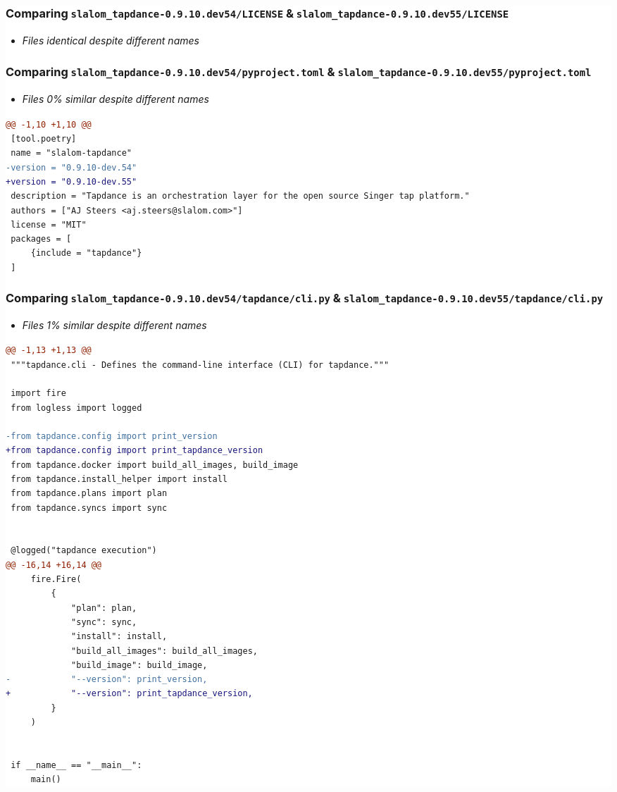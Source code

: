 ```diff
```

### Comparing `slalom_tapdance-0.9.10.dev54/LICENSE` & `slalom_tapdance-0.9.10.dev55/LICENSE`

 * *Files identical despite different names*

### Comparing `slalom_tapdance-0.9.10.dev54/pyproject.toml` & `slalom_tapdance-0.9.10.dev55/pyproject.toml`

 * *Files 0% similar despite different names*

```diff
@@ -1,10 +1,10 @@
 [tool.poetry]
 name = "slalom-tapdance"
-version = "0.9.10-dev.54"
+version = "0.9.10-dev.55"
 description = "Tapdance is an orchestration layer for the open source Singer tap platform."
 authors = ["AJ Steers <aj.steers@slalom.com>"]
 license = "MIT"
 packages = [
     {include = "tapdance"}
 ]
```

### Comparing `slalom_tapdance-0.9.10.dev54/tapdance/cli.py` & `slalom_tapdance-0.9.10.dev55/tapdance/cli.py`

 * *Files 1% similar despite different names*

```diff
@@ -1,13 +1,13 @@
 """tapdance.cli - Defines the command-line interface (CLI) for tapdance."""
 
 import fire
 from logless import logged
 
-from tapdance.config import print_version
+from tapdance.config import print_tapdance_version
 from tapdance.docker import build_all_images, build_image
 from tapdance.install_helper import install
 from tapdance.plans import plan
 from tapdance.syncs import sync
 
 
 @logged("tapdance execution")
@@ -16,14 +16,14 @@
     fire.Fire(
         {
             "plan": plan,
             "sync": sync,
             "install": install,
             "build_all_images": build_all_images,
             "build_image": build_image,
-            "--version": print_version,
+            "--version": print_tapdance_version,
         }
     )
 
 
 if __name__ == "__main__":
     main()
```
